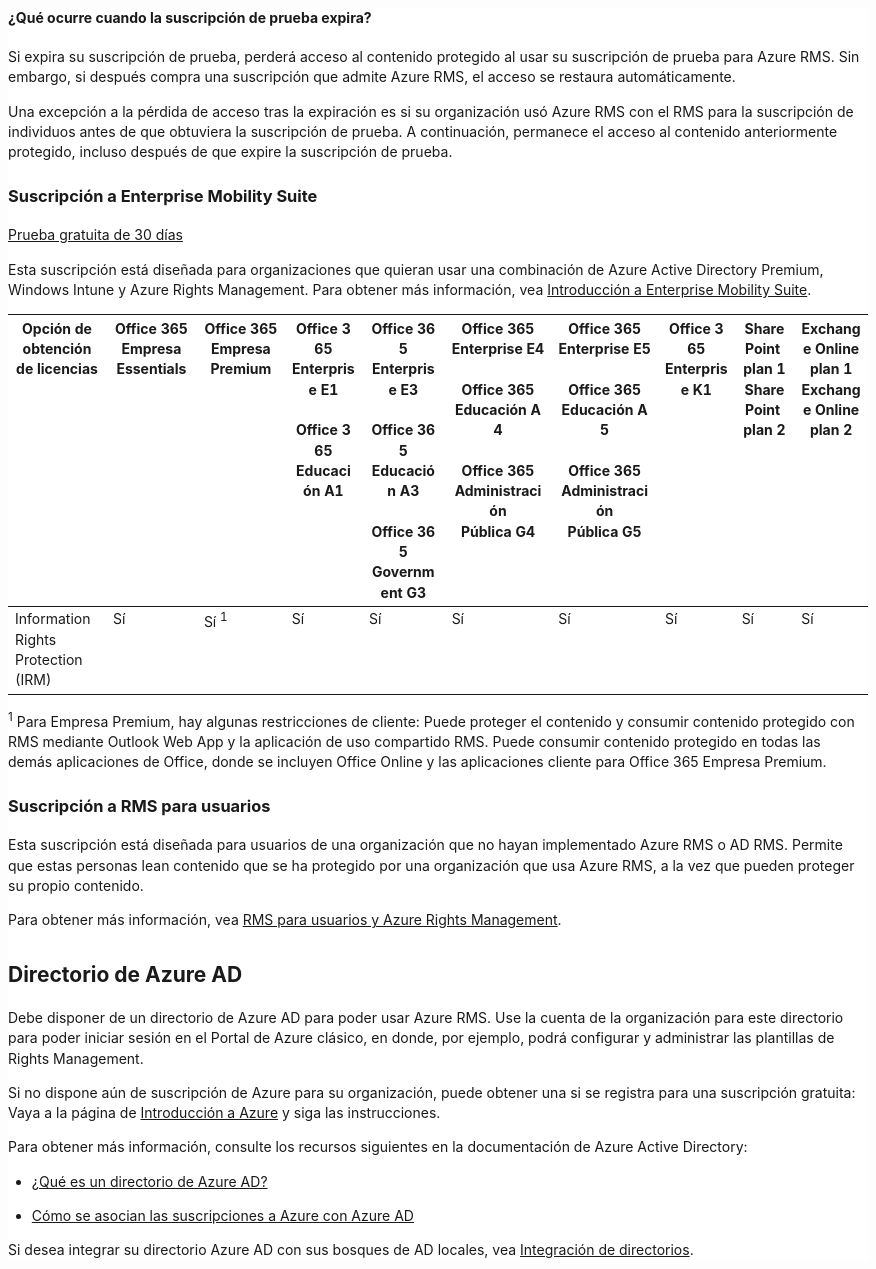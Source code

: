 #### <a name="BKMK_TrialExpiryBehavior"></a>¿Qué ocurre cuando la suscripción de prueba expira?
Si expira su suscripción de prueba, perderá acceso al contenido protegido al usar su suscripción de prueba para Azure RMS. Sin embargo, si después compra una suscripción que admite Azure RMS, el acceso se restaura automáticamente.

Una excepción a la pérdida de acceso tras la expiración es si su organización usó Azure RMS con el RMS para la suscripción de individuos antes de que obtuviera la suscripción de prueba. A continuación, permanece el acceso al contenido anteriormente protegido, incluso después de que expire la suscripción de prueba.

### Suscripción a Enterprise Mobility Suite
[Prueba gratuita de 30 días](http://go.microsoft.com/fwlink/?LinkId=615385)

Esta suscripción está diseñada para organizaciones que quieran usar una combinación de Azure Active Directory Premium, Windows Intune y Azure Rights Management. Para obtener más información, vea [Introducción a Enterprise Mobility Suite](http://go.microsoft.com/fwlink/?LinkId=615386).

|Opción de obtención de licencias|Office 365 Empresa Essentials|Office 365 Empresa Premium|Office 365 Enterprise E1<br /><br />Office 365 Educación A1|Office 365 Enterprise E3<br /><br />Office 365 Educación A3<br /><br />Office 365 Government G3|Office 365 Enterprise E4<br /><br />Office 365 Educación A4<br /><br />Office 365 Administración Pública G4|Office 365 Enterprise E5<br /><br />Office 365 Educación A5<br /><br />Office 365 Administración Pública G5|Office 365 Enterprise K1|SharePoint plan 1<br />SharePoint plan 2|Exchange Online plan 1<br />Exchange Online plan 2|
|------------------------------------|---------------------------------|------------------------------|-------------------------------------------------------|-----------------------------------------------------------------------------------|-----------------------------------------------------------------------------------------------|-----------------------------------------------------------------------------------------------|----------------------------|----------------------------------------|--------------------------------------------------|
|Information Rights Protection (IRM)|Sí|Sí <sup>1</sup>|Sí|Sí|Sí|Sí|Sí|Sí|Sí|
<sup>1</sup> Para Empresa Premium, hay algunas restricciones de cliente: Puede proteger el contenido y consumir contenido protegido con RMS mediante Outlook Web App y la aplicación de uso compartido RMS. Puede consumir contenido protegido en todas las demás aplicaciones de Office, donde se incluyen Office Online y las aplicaciones cliente para Office 365 Empresa Premium.

### Suscripción a RMS para usuarios
Esta suscripción está diseñada para usuarios de una organización que no hayan implementado Azure RMS o AD RMS. Permite que estas personas lean contenido que se ha protegido por una organización que usa Azure RMS, a la vez que pueden proteger su propio contenido.

Para obtener más información, vea [RMS para usuarios y Azure Rights Management](../Topic/RMS_for_Individuals_and_Azure_Rights_Management.md).

## <a name="BKMK_AzureADTenant"></a>Directorio de Azure AD
Debe disponer de un directorio de Azure AD para poder usar Azure RMS. Use la cuenta de la organización para este directorio para poder iniciar sesión en el Portal de Azure clásico, en donde, por ejemplo, podrá configurar y administrar las plantillas de Rights Management.

Si no dispone aún de suscripción de Azure para su organización, puede obtener una si se registra para una suscripción gratuita: Vaya a la página de [Introducción a Azure](https://account.windowsazure.com/organization) y siga las instrucciones.

Para obtener más información, consulte los recursos siguientes en la documentación de Azure Active Directory:

-   [¿Qué es un directorio de Azure AD?](http://msdn.microsoft.com/en-us/library/185da266-58a9-43e6-9c66-2c8f702545c6)

-   [Cómo se asocian las suscripciones a Azure con Azure AD](http://msdn.microsoft.com/en-us/library/edf05c2e-944a-4da5-a330-dc9dc479f127)

Si desea integrar su directorio Azure AD con sus bosques de AD locales, vea [Integración de directorios](http://msdn.microsoft.com/en-us/library/bf82bdff-2467-403b-8c1a-0e9eebcf31e8).
